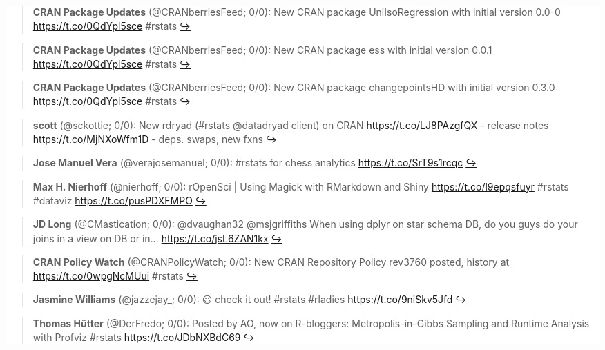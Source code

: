 


> **CRAN Package Updates** (@CRANberriesFeed; 0/0): New CRAN package UniIsoRegression with initial version 0.0-0 https://t.co/0QdYpl5sce #rstats  [&#8618;](https://twitter.com/dataandme/status/927974508803317760)




> **CRAN Package Updates** (@CRANberriesFeed; 0/0): New CRAN package ess with initial version 0.0.1 https://t.co/0QdYpl5sce #rstats  [&#8618;](https://twitter.com/dataandme/status/927974482437967872)




> **CRAN Package Updates** (@CRANberriesFeed; 0/0): New CRAN package changepointsHD with initial version 0.3.0 https://t.co/0QdYpl5sce #rstats  [&#8618;](https://twitter.com/dataandme/status/927974468366061568)




> **scott** (@sckottie; 0/0): New rdryad (#rstats @datadryad client) on CRAN https://t.co/LJ8PAzgfQX - release notes https://t.co/MjNXoWfm1D - deps. swaps, new fxns  [&#8618;](https://twitter.com/dataandme/status/927974425017819136)




> **Jose Manuel Vera** (@verajosemanuel; 0/0): #rstats for chess analytics https://t.co/SrT9s1rcqc  [&#8618;](https://twitter.com/dataandme/status/927974123812413440)




> **Max H. Nierhoff** (@nierhoff; 0/0): rOpenSci | Using Magick with RMarkdown and Shiny https://t.co/l9epqsfuyr #rstats #dataviz https://t.co/pusPDXFMPO  [&#8618;](https://twitter.com/dataandme/status/927971673931993089)




> **JD Long** (@CMastication; 0/0): @dvaughan32 @msjgriffiths When using dplyr on star schema DB, do you guys do your joins in a view on DB or in… https://t.co/jsL6ZAN1kx  [&#8618;](https://twitter.com/dataandme/status/927968756151840768)




> **CRAN Policy Watch** (@CRANPolicyWatch; 0/0): New CRAN Repository Policy rev3760 posted, history at https://t.co/0wpgNcMUui #rstats  [&#8618;](https://twitter.com/dataandme/status/927962651849879553)




> **Jasmine Williams** (@jazzejay_; 0/0): 😃 check it out! #rstats #rladies https://t.co/9niSkv5Jfd  [&#8618;](https://twitter.com/dataandme/status/927960827021418496)




> **Thomas Hütter** (@DerFredo; 0/0): Posted by AO, now on R-bloggers: Metropolis-in-Gibbs Sampling and Runtime Analysis with Profviz #rstats https://t.co/JDbNXBdC69  [&#8618;](https://twitter.com/dataandme/status/927959914894495744)



